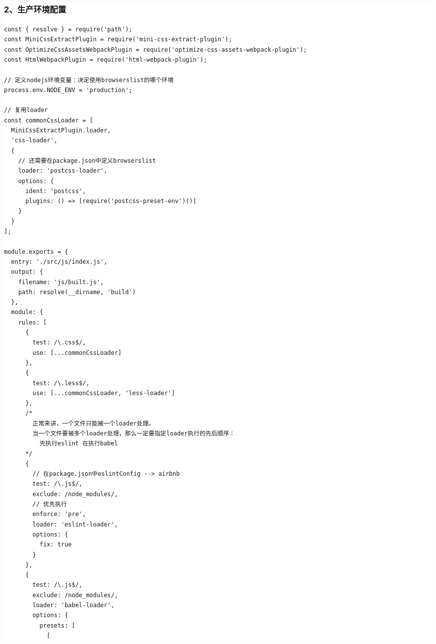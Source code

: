 ### 2、生产环境配置
```
const { resolve } = require('path');
const MiniCssExtractPlugin = require('mini-css-extract-plugin');
const OptimizeCssAssetsWebpackPlugin = require('optimize-css-assets-webpack-plugin');
const HtmlWebpackPlugin = require('html-webpack-plugin');

// 定义nodejs环境变量：决定使用browserslist的哪个环境
process.env.NODE_ENV = 'production';

// 复用loader
const commonCssLoader = [
  MiniCssExtractPlugin.loader,
  'css-loader',
  {
    // 还需要在package.json中定义browserslist
    loader: 'postcss-loader',
    options: {
      ident: 'postcss',
      plugins: () => [require('postcss-preset-env')()]
    }
  }
];

module.exports = {
  entry: './src/js/index.js',
  output: {
    filename: 'js/built.js',
    path: resolve(__dirname, 'build')
  },
  module: {
    rules: [
      {
        test: /\.css$/,
        use: [...commonCssLoader]
      },
      {
        test: /\.less$/,
        use: [...commonCssLoader, 'less-loader']
      },
      /*
        正常来讲，一个文件只能被一个loader处理。
        当一个文件要被多个loader处理，那么一定要指定loader执行的先后顺序：
          先执行eslint 在执行babel
      */
      {
        // 在package.json中eslintConfig --> airbnb
        test: /\.js$/,
        exclude: /node_modules/,
        // 优先执行
        enforce: 'pre',
        loader: 'eslint-loader',
        options: {
          fix: true
        }
      },
      {
        test: /\.js$/,
        exclude: /node_modules/,
        loader: 'babel-loader',
        options: {
          presets: [
            [
```
